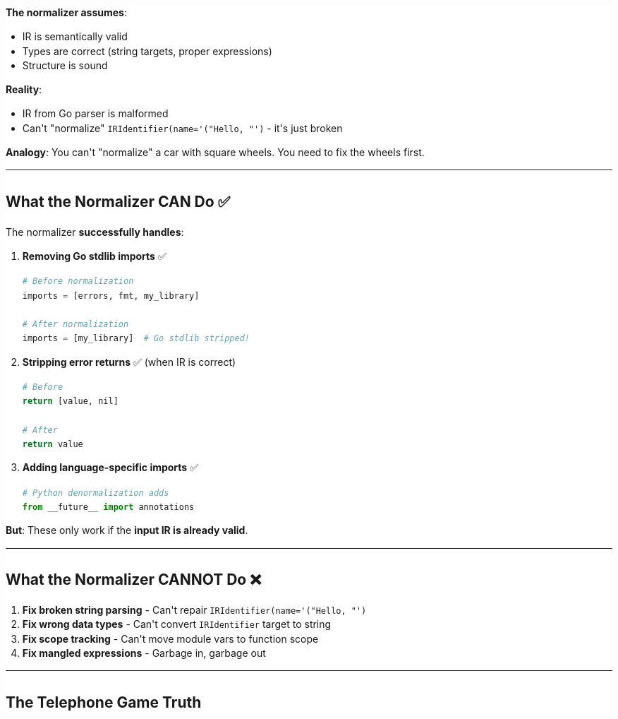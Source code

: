 **The normalizer assumes**:
- IR is semantically valid
- Types are correct (string targets, proper expressions)
- Structure is sound

**Reality**:
- IR from Go parser is malformed
- Can't "normalize" `IRIdentifier(name='("Hello, "')` - it's just broken

**Analogy**: You can't "normalize" a car with square wheels. You need to fix the wheels first.

---

## What the Normalizer CAN Do ✅

The normalizer **successfully handles**:

1. **Removing Go stdlib imports** ✅
   ```python
   # Before normalization
   imports = [errors, fmt, my_library]

   # After normalization
   imports = [my_library]  # Go stdlib stripped!
   ```

2. **Stripping error returns** ✅ (when IR is correct)
   ```python
   # Before
   return [value, nil]

   # After
   return value
   ```

3. **Adding language-specific imports** ✅
   ```python
   # Python denormalization adds
   from __future__ import annotations
   ```

**But**: These only work if the **input IR is already valid**.

---

## What the Normalizer CANNOT Do ❌

1. **Fix broken string parsing** - Can't repair `IRIdentifier(name='("Hello, "')`
2. **Fix wrong data types** - Can't convert `IRIdentifier` target to string
3. **Fix scope tracking** - Can't move module vars to function scope
4. **Fix mangled expressions** - Garbage in, garbage out

---

## The Telephone Game Truth
